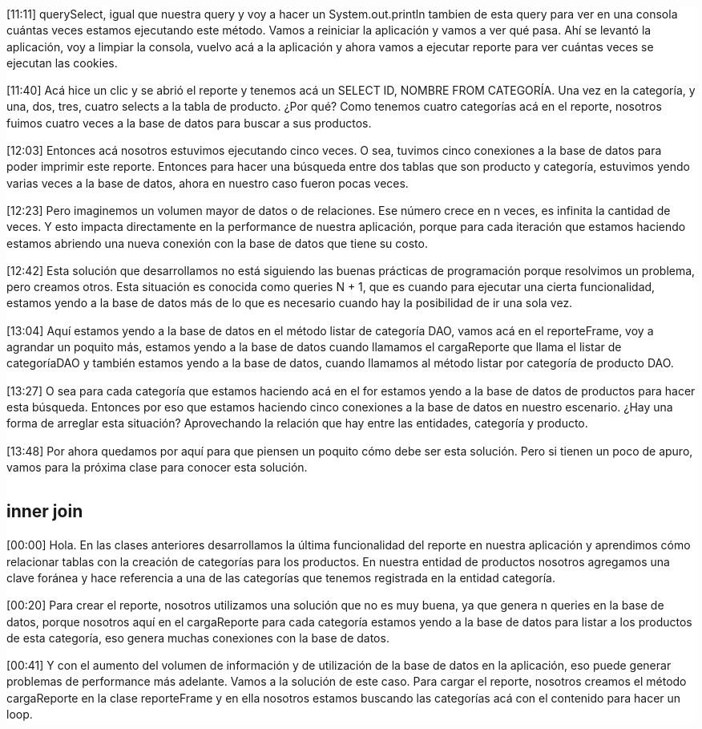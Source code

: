 [11:11] querySelect, igual que nuestra query y voy a hacer un System.out.println tambien de esta query para ver en una consola cuántas veces estamos ejecutando este método. Vamos a reiniciar la aplicación y vamos a ver qué pasa. Ahí se levantó la aplicación, voy a limpiar la consola, vuelvo acá a la aplicación y ahora vamos a ejecutar reporte para ver cuántas veces se ejecutan las cookies.

[11:40] Acá hice un clic y se abrió el reporte y tenemos acá un SELECT ID, NOMBRE FROM CATEGORÍA. Una vez en la categoría, y una, dos, tres, cuatro selects a la tabla de producto. ¿Por qué? Como tenemos cuatro categorías acá en el reporte, nosotros fuimos cuatro veces a la base de datos para buscar a sus productos.

[12:03] Entonces acá nosotros estuvimos ejecutando cinco veces. O sea, tuvimos cinco conexiones a la base de datos para poder imprimir este reporte. Entonces para hacer una búsqueda entre dos tablas que son producto y categoría, estuvimos yendo varias veces a la base de datos, ahora en nuestro caso fueron pocas veces.

[12:23] Pero imaginemos un volumen mayor de datos o de relaciones. Ese número crece en n veces, es infinita la cantidad de veces. Y esto impacta directamente en la performance de nuestra aplicación, porque para cada iteración que estamos haciendo estamos abriendo una nueva conexión con la base de datos que tiene su costo.

[12:42] Esta solución que desarrollamos no está siguiendo las buenas prácticas de programación porque resolvimos un problema, pero creamos otros. Esta situación es conocida como queries N + 1, que es cuando para ejecutar una cierta funcionalidad, estamos yendo a la base de datos más de lo que es necesario cuando hay la posibilidad de ir una sola vez.

[13:04] Aquí estamos yendo a la base de datos en el método listar de categoría DAO, vamos acá en el reporteFrame, voy a agrandar un poquito más, estamos yendo a la base de datos cuando llamamos el cargaReporte que llama el listar de categoríaDAO y también estamos yendo a la base de datos, cuando llamamos al método listar por categoría de producto DAO.

[13:27] O sea para cada categoría que estamos haciendo acá en el for estamos yendo a la base de datos de productos para hacer esta búsqueda. Entonces por eso que estamos haciendo cinco conexiones a la base de datos en nuestro escenario. ¿Hay una forma de arreglar esta situación? Aprovechando la relación que hay entre las entidades, categoría y producto.

[13:48] Por ahora quedamos por aquí para que piensen un poquito cómo debe ser esta solución. Pero si tienen un poco de apuro, vamos para la próxima clase para conocer esta solución.

## inner join

[00:00] Hola. En las clases anteriores desarrollamos la última funcionalidad del reporte en nuestra aplicación y aprendimos cómo relacionar tablas con la creación de categorías para los productos. En nuestra entidad de productos nosotros agregamos una clave foránea y hace referencia a una de las categorías que tenemos registrada en la entidad categoría.

[00:20] Para crear el reporte, nosotros utilizamos una solución que no es muy buena, ya que genera n queries en la base de datos, porque nosotros aquí en el cargaReporte para cada categoría estamos yendo a la base de datos para listar a los productos de esta categoría, eso genera muchas conexiones con la base de datos.

[00:41] Y con el aumento del volumen de información y de utilización de la base de datos en la aplicación, eso puede generar problemas de performance más adelante. Vamos a la solución de este caso. Para cargar el reporte, nosotros creamos el método cargaReporte en la clase reporteFrame y en ella nosotros estamos buscando las categorías acá con el contenido para hacer un loop.
